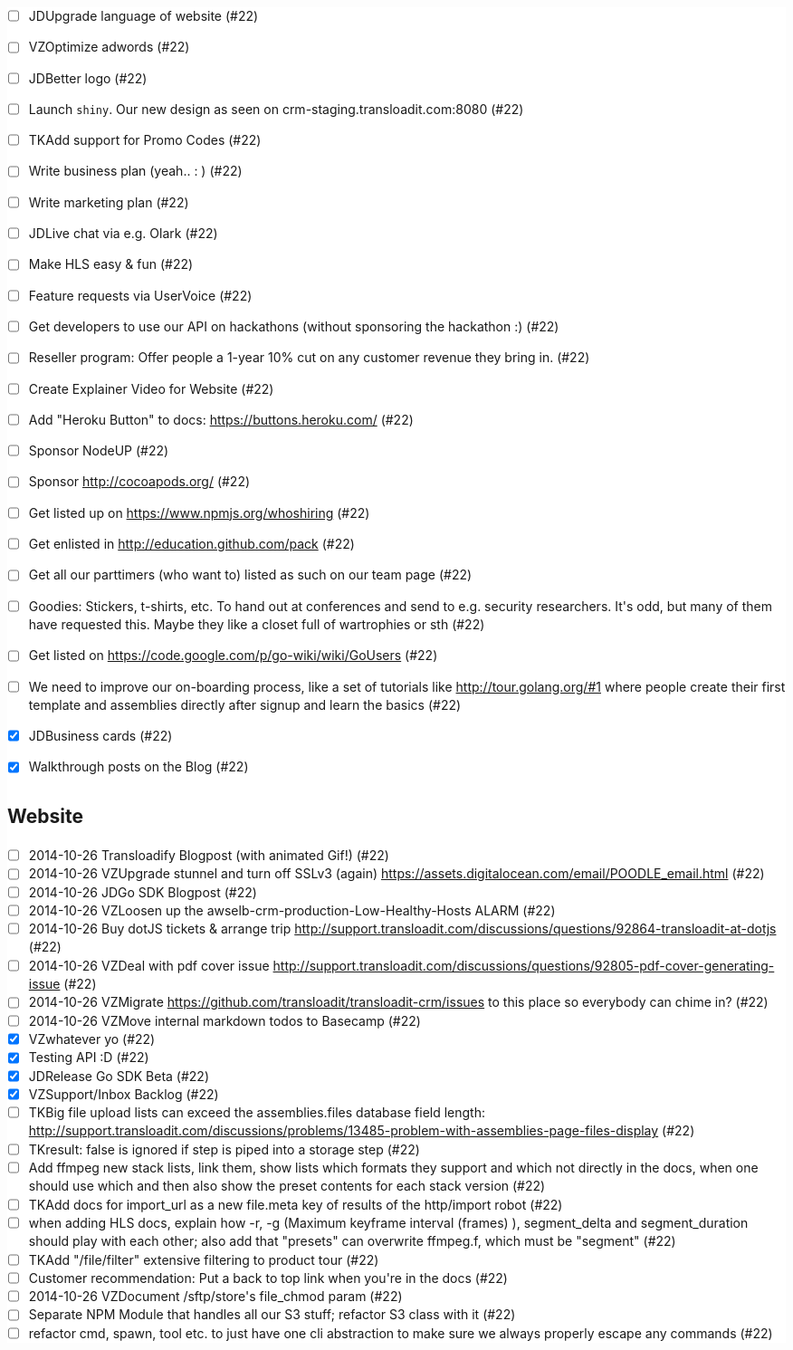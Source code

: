  - [ ] JDUpgrade language of website (#22)
 - [ ] VZOptimize adwords (#22)
 - [ ] JDBetter logo (#22)
 - [ ] Launch `shiny`. Our new design as seen on crm-staging.transloadit.com:8080 (#22)
 - [ ] TKAdd support for Promo Codes (#22)
 - [ ] Write business plan (yeah.. : ) (#22)
 - [ ] Write marketing plan (#22)
 - [ ] JDLive chat via e.g. Olark (#22)
 - [ ] Make HLS easy & fun (#22)
 - [ ] Feature requests via UserVoice (#22)
 - [ ] Get developers to use our API on hackathons (without sponsoring the hackathon :) (#22)
 - [ ] Reseller program: Offer people a 1-year 10% cut on any customer revenue they bring in. (#22)
 - [ ] Create Explainer Video for Website (#22)
 - [ ] Add "Heroku Button" to docs: https://buttons.heroku.com/ (#22)
 - [ ] Sponsor NodeUP (#22)
 - [ ] Sponsor http://cocoapods.org/ (#22)
 - [ ] Get listed up on https://www.npmjs.org/whoshiring (#22)
 - [ ] Get enlisted in http://education.github.com/pack (#22)
 - [ ] Get all our parttimers (who want to) listed as such on our team page (#22)
 - [ ] Goodies: Stickers, t-shirts, etc. To hand out at conferences and send to e.g. security researchers. It's odd, but many of them have requested this. Maybe they like a closet full of wartrophies or sth (#22)
 - [ ] Get listed on https://code.google.com/p/go-wiki/wiki/GoUsers (#22)
 - [ ] We need to improve our on-boarding process, like a set of tutorials like http://tour.golang.org/#1 where people create their first template and assemblies directly after signup and learn the basics (#22)
 - [x] JDBusiness cards (#22)
 - [x] Walkthrough posts on the Blog (#22)


## Website

 - [ ] 2014-10-26 Transloadify Blogpost (with animated Gif!) (#22)
 - [ ] 2014-10-26 VZUpgrade stunnel and turn off SSLv3 (again) https://assets.digitalocean.com/email/POODLE_email.html (#22)
 - [ ] 2014-10-26 JDGo SDK Blogpost (#22)
 - [ ] 2014-10-26 VZLoosen up the awselb-crm-production-Low-Healthy-Hosts ALARM (#22)
 - [ ] 2014-10-26 Buy dotJS tickets & arrange trip http://support.transloadit.com/discussions/questions/92864-transloadit-at-dotjs (#22)
 - [ ] 2014-10-26 VZDeal with pdf cover issue http://support.transloadit.com/discussions/questions/92805-pdf-cover-generating-issue (#22)
 - [ ] 2014-10-26 VZMigrate https://github.com/transloadit/transloadit-crm/issues to this place so everybody can chime in? (#22)
 - [ ] 2014-10-26 VZMove internal markdown todos to Basecamp (#22)
 - [x] VZwhatever yo (#22)
 - [x] Testing API :D (#22)
 - [x] JDRelease Go SDK Beta (#22)
 - [x] VZSupport/Inbox Backlog (#22)
 - [ ] TKBig file upload lists can exceed the assemblies.files database field length: http://support.transloadit.com/discussions/problems/13485-problem-with-assemblies-page-files-display (#22)
 - [ ] TKresult: false is ignored if step is piped into a storage step (#22)
 - [ ] Add ffmpeg new stack lists, link them, show lists which formats they support and which not directly in the docs, when one should use which and then also show the preset contents for each stack version (#22)
 - [ ] TKAdd docs for import_url as a new file.meta key of results of the http/import robot (#22)
 - [ ] when adding HLS docs, explain how -r, -g (Maximum keyframe interval (frames)	), segment_delta and segment_duration should play with each other; also add that "presets" can overwrite ffmpeg.f, which must be "segment" (#22)
 - [ ] TKAdd "/file/filter" extensive filtering to product tour (#22)
 - [ ] Customer recommendation: Put a back to top link when you're in the docs (#22)
 - [ ] 2014-10-26 VZDocument /sftp/store's file_chmod param (#22)
 - [ ] Separate NPM Module that handles all our S3 stuff; refactor S3 class with it (#22)
 - [ ] refactor cmd, spawn, tool etc. to just have one cli abstraction to make sure we always properly escape any commands (#22)